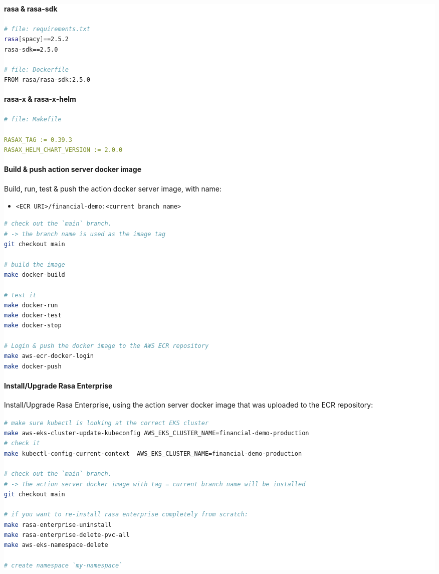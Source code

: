 

#### rasa & rasa-sdk

```bash
# file: requirements.txt
rasa[spacy]==2.5.2
rasa-sdk==2.5.0

# file: Dockerfile
FROM rasa/rasa-sdk:2.5.0
```



#### rasa-x & rasa-x-helm

```yaml
# file: Makefile

RASAX_TAG := 0.39.3
RASAX_HELM_CHART_VERSION := 2.0.0
```



#### Build & push action server docker image

Build, run, test & push the action docker server image, with name:

- `<ECR URI>/financial-demo:<current branch name>`

```bash
# check out the `main` branch.
# -> the branch name is used as the image tag
git checkout main

# build the image
make docker-build

# test it
make docker-run
make docker-test
make docker-stop

# Login & push the docker image to the AWS ECR repository
make aws-ecr-docker-login
make docker-push
```

#### Install/Upgrade Rasa Enterprise

Install/Upgrade Rasa Enterprise, using the action server docker image that was uploaded to the ECR repository:

```bash
# make sure kubectl is looking at the correct EKS cluster
make aws-eks-cluster-update-kubeconfig AWS_EKS_CLUSTER_NAME=financial-demo-production
# check it
make kubectl-config-current-context  AWS_EKS_CLUSTER_NAME=financial-demo-production

# check out the `main` branch.
# -> The action server docker image with tag = current branch name will be installed
git checkout main

# if you want to re-install rasa enterprise completely from scratch:
make rasa-enterprise-uninstall
make rasa-enterprise-delete-pvc-all
make aws-eks-namespace-delete

# create namespace `my-namespace`
```